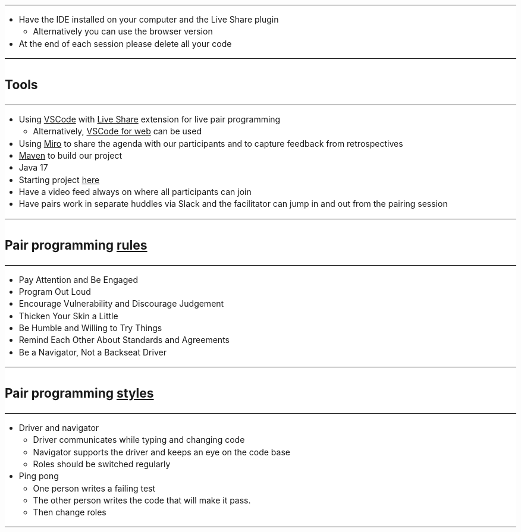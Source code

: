 <hr/>

* Have the IDE installed on your computer and the Live Share plugin
    * Alternatively you can use the browser version
* At the end of each session please delete all your code

---

## Tools

<hr/>

* Using [VSCode](https://code.visualstudio.com/download) with [Live Share](https://marketplace.visualstudio.com/items?itemName=MS-vsliveshare.vsliveshare) extension for live pair programming
    * Alternatively, [VSCode for web](https://vscode.dev) can be used
* Using [Miro](https://miro.com/) to share the agenda with our participants and to capture feedback from retrospectives
* [Maven](https://maven.apache.org/install.html) to build our project
* Java 17
* Starting project [here](https://github.com/georgeracu/global-day-of-code-retreat.git)
* Have a video feed always on where all participants can join
* Have pairs work in separate huddles via Slack and the facilitator can jump in and out from the pairing session

---

## Pair programming [rules](https://www.cprime.com/resources/blog/etiquette-for-pair-programming/)

<hr/>

* Pay Attention and Be Engaged
* Program Out Loud
* Encourage Vulnerability and Discourage Judgement
* Thicken Your Skin a Little
* Be Humble and Willing to Try Things
* Remind Each Other About Standards and Agreements
* Be a Navigator, Not a Backseat Driver

---

## Pair programming [styles](https://martinfowler.com/articles/on-pair-programming.html)

<hr/>

* Driver and navigator
    * Driver communicates while typing and changing code
    * Navigator supports the driver and keeps an eye on the code base
    * Roles should be switched regularly
* Ping pong
    * One person writes a failing test
    * The other person writes the code that will make it pass.
    * Then change roles

---